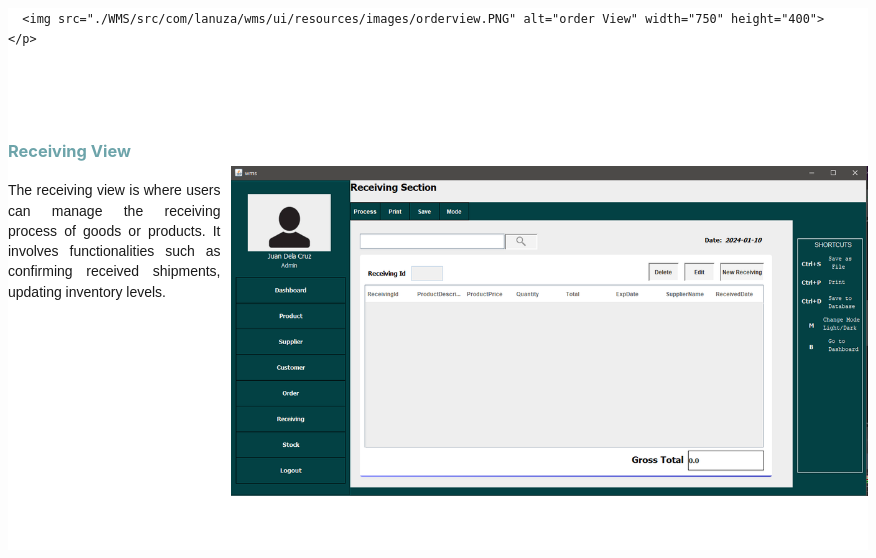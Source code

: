       <img src="./WMS/src/com/lanuza/wms/ui/resources/images/orderview.PNG" alt="order View" width="750" height="400">
    </p>
  </div>
</div>

<br><br>

<div style="display:flex;">
  <div style="flex:25%; padding-right: 10px;">
    <h3 style="color: #6DA4AA;">Receiving View</h3>
    <p  style="font-family: Verdana, sans-serif; text-align: justify;">
      The receiving view is where users can manage the receiving process of goods or products. It involves functionalities such as confirming received shipments, updating inventory levels.
    </p>
  </div>
  <div style="flex:75%;">
    <p align="center">
      <img src="./WMS/src/com/lanuza/wms/ui/resources/images/receivingview.PNG" alt="login View" width="750" height="400">
    </p>